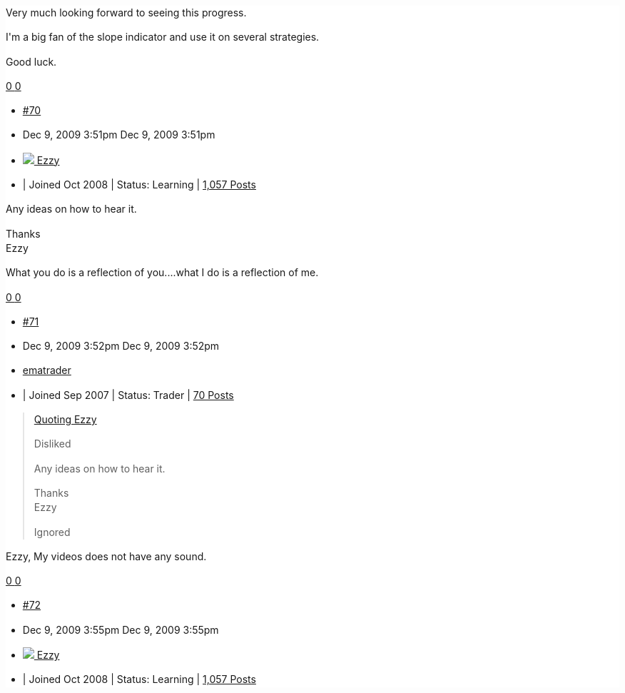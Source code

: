 Very much looking forward to seeing this progress.  
  
I'm a big fan of the slope indicator and use it on several strategies.  
  
Good luck. 

[0 ](javascript:void\(0\);) [0 ](javascript:void\(0\);)

  * [#70](/thread/post/3292319#post3292319 "Post Permalink")

  * Dec 9, 2009 3:51pm  Dec 9, 2009 3:51pm 

  * [![](https://assets.faireconomy.media/nfs/customavatars/thumbs/medium/avatar82875_7.gif) Ezzy](ezzy)

  * | Joined Oct 2008  | Status: Learning | [1,057 Posts](/search?do=process&provider=Member&searchuser=82875)

Any ideas on how to hear it.  
  
Thanks  
Ezzy 

What you do is a reflection of you....what I do is a reflection of me.

[0 ](javascript:void\(0\);) [0 ](javascript:void\(0\);)

  * [#71](/thread/post/3292322#post3292322 "Post Permalink")

  * Dec 9, 2009 3:52pm  Dec 9, 2009 3:52pm 

  * [ ematrader](ematrader)

  * | Joined Sep 2007  | Status: Trader | [70 Posts](/search?do=process&provider=Member&searchuser=48549)

> [Quoting Ezzy](/thread/post/3292319#post3292319 "View Quoted Post")
> 
> Disliked
> 
> Any ideas on how to hear it.  
>    
>  Thanks  
>  Ezzy
> 
> Ignored

Ezzy, My videos does not have any sound. 

[0 ](javascript:void\(0\);) [0 ](javascript:void\(0\);)

  * [#72](/thread/post/3292332#post3292332 "Post Permalink")

  * Dec 9, 2009 3:55pm  Dec 9, 2009 3:55pm 

  * [![](https://assets.faireconomy.media/nfs/customavatars/thumbs/medium/avatar82875_7.gif) Ezzy](ezzy)

  * | Joined Oct 2008  | Status: Learning | [1,057 Posts](/search?do=process&provider=Member&searchuser=82875)
